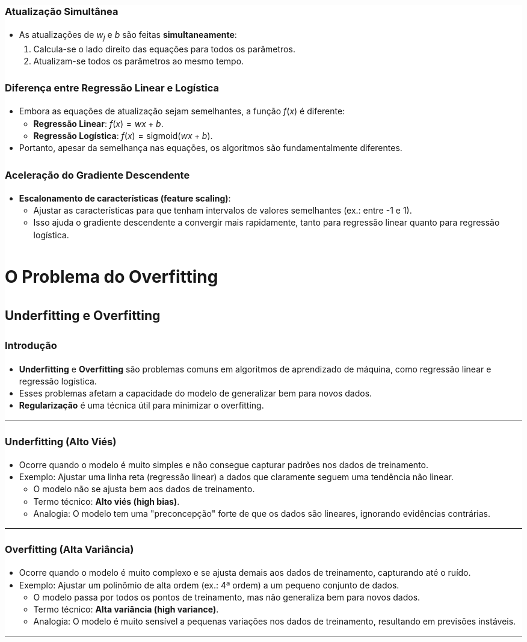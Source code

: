 ### Atualização Simultânea
- As atualizações de $w_j$ e $b$ são feitas **simultaneamente**:
  1. Calcula-se o lado direito das equações para todos os parâmetros.
  2. Atualizam-se todos os parâmetros ao mesmo tempo.

### Diferença entre Regressão Linear e Logística
- Embora as equações de atualização sejam semelhantes, a função $f(x)$ é diferente:
  - **Regressão Linear**: $f(x) = wx + b$.
  - **Regressão Logística**: $f(x) = \text{sigmoid}(wx + b)$.
- Portanto, apesar da semelhança nas equações, os algoritmos são fundamentalmente diferentes.

### Aceleração do Gradiente Descendente
- **Escalonamento de características (feature scaling)**:
  - Ajustar as características para que tenham intervalos de valores semelhantes (ex.: entre -1 e 1).
  - Isso ajuda o gradiente descendente a convergir mais rapidamente, tanto para regressão linear quanto para regressão logística.

# O Problema do Overfitting

## **Underfitting** e **Overfitting**

### Introdução
- **Underfitting** e **Overfitting** são problemas comuns em algoritmos de aprendizado de máquina, como regressão linear e regressão logística.
- Esses problemas afetam a capacidade do modelo de generalizar bem para novos dados.
- **Regularização** é uma técnica útil para minimizar o overfitting.

---

### **Underfitting (Alto Viés)**
- Ocorre quando o modelo é muito simples e não consegue capturar padrões nos dados de treinamento.
- Exemplo: Ajustar uma linha reta (regressão linear) a dados que claramente seguem uma tendência não linear.
  - O modelo não se ajusta bem aos dados de treinamento.
  - Termo técnico: **Alto viés (high bias)**.
  - Analogia: O modelo tem uma "preconcepção" forte de que os dados são lineares, ignorando evidências contrárias.

---

### **Overfitting (Alta Variância)**
- Ocorre quando o modelo é muito complexo e se ajusta demais aos dados de treinamento, capturando até o ruído.
- Exemplo: Ajustar um polinômio de alta ordem (ex.: 4ª ordem) a um pequeno conjunto de dados.
  - O modelo passa por todos os pontos de treinamento, mas não generaliza bem para novos dados.
  - Termo técnico: **Alta variância (high variance)**.
  - Analogia: O modelo é muito sensível a pequenas variações nos dados de treinamento, resultando em previsões instáveis.

---